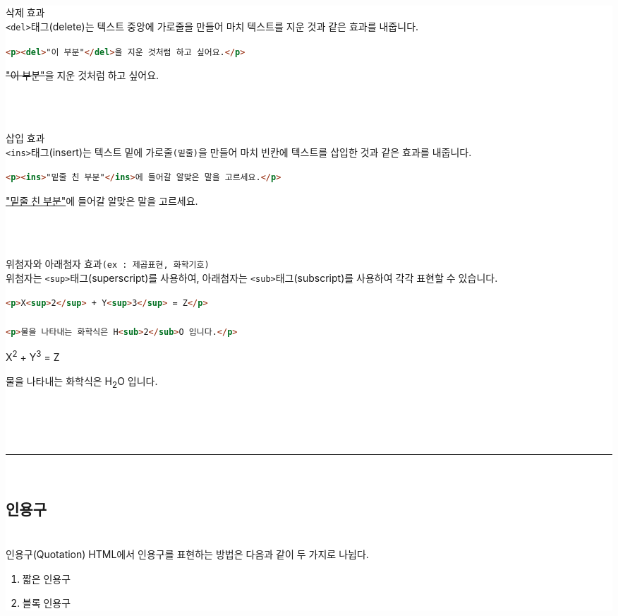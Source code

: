 

삭제 효과   
`<del>`태그(delete)는 텍스트 중앙에 가로줄을 만들어 마치 텍스트를 지운 것과 같은 효과를 내줍니다.


```html
<p><del>"이 부분"</del>을 지운 것처럼 하고 싶어요.</p>
```
<p><del>"이 부분"</del>을 지운 것처럼 하고 싶어요.</p>


<br>
<br>







삽입 효과   
`<ins>`태그(insert)는 텍스트 밑에 가로줄`(밑줄)`을 만들어 마치 빈칸에 텍스트를 삽입한 것과 같은 효과를 내줍니다.
```html
<p><ins>"밑줄 친 부분"</ins>에 들어갈 알맞은 말을 고르세요.</p>
```
<p><ins>"밑줄 친 부분"</ins>에 들어갈 알맞은 말을 고르세요.</p>



<br>
<br>

위첨자와 아래첨자 효과`(ex : 제곱표현, 화학기호)`   
위첨자는 `<sup>`태그(superscript)를 사용하여, 아래첨자는 `<sub>`태그(subscript)를 사용하여 각각 표현할 수 있습니다.
```html
<p>X<sup>2</sup> + Y<sup>3</sup> = Z</p>

<p>물을 나타내는 화학식은 H<sub>2</sub>O 입니다.</p>
```
<p>X<sup>2</sup> + Y<sup>3</sup> = Z</p>

<p>물을 나타내는 화학식은 H<sub>2</sub>O 입니다.</p>

<br>
<br>
<br>

---

<br>

## 인용구

<br>
인용구(Quotation)   
HTML에서 인용구를 표현하는 방법은 다음과 같이 두 가지로 나뉩다.

 

1. 짧은 인용구

2. 블록 인용구
